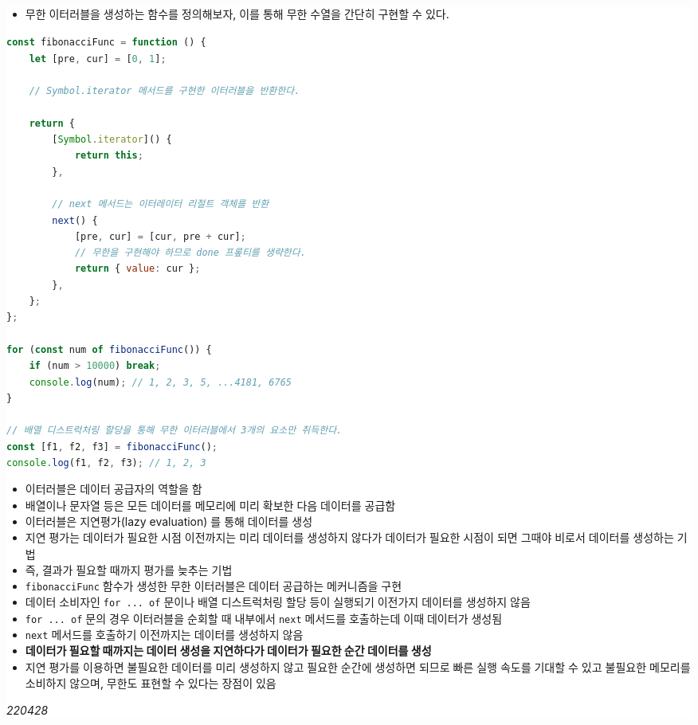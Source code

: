 - 무한 이터러블을 생성하는 함수를 정의해보자, 이를 통해 무한 수열을 간단히 구현할 수 있다.

```js
const fibonacciFunc = function () {
	let [pre, cur] = [0, 1];

	// Symbol.iterator 메서드를 구현한 이터러블을 반환한다.

	return {
		[Symbol.iterator]() {
			return this;
		},

		// next 메서드는 이터레이터 리절트 객체를 반환
		next() {
			[pre, cur] = [cur, pre + cur];
			// 무한을 구현해야 하므로 done 프롶티를 생략한다.
			return { value: cur };
		},
	};
};

for (const num of fibonacciFunc()) {
	if (num > 10000) break;
	console.log(num); // 1, 2, 3, 5, ...4181, 6765
}

// 배열 디스트럭처링 할당을 통해 무한 이터러블에서 3개의 요소만 취득한다.
const [f1, f2, f3] = fibonacciFunc();
console.log(f1, f2, f3); // 1, 2, 3
```

- 이터러블은 데이터 공급자의 역할을 함
- 배열이나 문자열 등은 모든 데이터를 메모리에 미리 확보한 다음 데이터를 공급함
- 이터러블은 지연평가(lazy evaluation) 를 통해 데이터를 생성
- 지연 평가는 데이터가 필요한 시점 이전까지는 미리 데이터를 생성하지 않다가 데이터가 필요한 시점이 되면 그때야 비로서 데이터를 생성하는 기법
- 즉, 결과가 필요할 때까지 평가를 늦추는 기법
- `fibonacciFunc` 함수가 생성한 무한 이터러블은 데이터 공급하는 메커니즘을 구현
- 데이터 소비자인 `for ... of` 문이나 배열 디스트럭처링 할당 등이 실행되기 이전가지 데이터를 생성하지 않음
- `for ... of` 문의 경우 이터러블을 순회할 때 내부에서 `next` 메서드를 호출하는데 이때 데이터가 생성됨
- `next` 메서드를 호출하기 이전까지는 데이터를 생성하지 않음
- **데이터가 필요할 때까지는 데이터 생성을 지연하다가 데이터가 필요한 순간 데이터를 생성**
- 지연 평가를 이용하면 불필요한 데이터를 미리 생성하지 않고 필요한 순간에 생성하면 되므로 빠른 실행 속도를 기대할 수 있고 불필요한 메모리를 소비하지 않으며, 무한도 표현할 수 있다는 장점이 있음

_220428_
